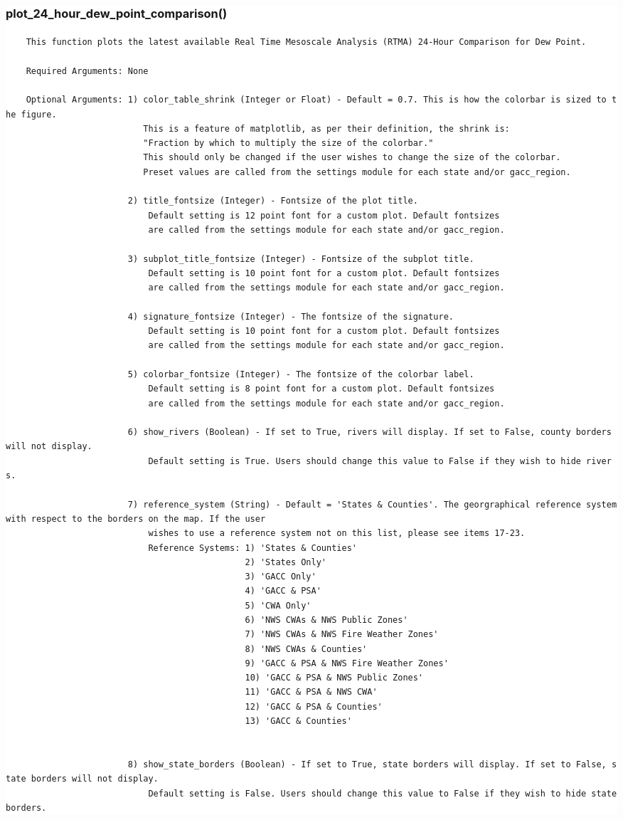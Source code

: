 ### plot_24_hour_dew_point_comparison()

        This function plots the latest available Real Time Mesoscale Analysis (RTMA) 24-Hour Comparison for Dew Point. 
    
        Required Arguments: None

        Optional Arguments: 1) color_table_shrink (Integer or Float) - Default = 0.7. This is how the colorbar is sized to the figure. 
                               This is a feature of matplotlib, as per their definition, the shrink is:
                               "Fraction by which to multiply the size of the colorbar." 
                               This should only be changed if the user wishes to change the size of the colorbar. 
                               Preset values are called from the settings module for each state and/or gacc_region.
                                
                            2) title_fontsize (Integer) - Fontsize of the plot title. 
                                Default setting is 12 point font for a custom plot. Default fontsizes
                                are called from the settings module for each state and/or gacc_region. 
    
                            3) subplot_title_fontsize (Integer) - Fontsize of the subplot title. 
                                Default setting is 10 point font for a custom plot. Default fontsizes
                                are called from the settings module for each state and/or gacc_region.  
    
                            4) signature_fontsize (Integer) - The fontsize of the signature. 
                                Default setting is 10 point font for a custom plot. Default fontsizes
                                are called from the settings module for each state and/or gacc_region.
    
                            5) colorbar_fontsize (Integer) - The fontsize of the colorbar label. 
                                Default setting is 8 point font for a custom plot. Default fontsizes
                                are called from the settings module for each state and/or gacc_region.
    
                            6) show_rivers (Boolean) - If set to True, rivers will display. If set to False, county borders will not display. 
                                Default setting is True. Users should change this value to False if they wish to hide rivers.

                            7) reference_system (String) - Default = 'States & Counties'. The georgraphical reference system with respect to the borders on the map. If the user
                                wishes to use a reference system not on this list, please see items 17-23. 
                                Reference Systems: 1) 'States & Counties'
                                                   2) 'States Only'
                                                   3) 'GACC Only'
                                                   4) 'GACC & PSA'
                                                   5) 'CWA Only'
                                                   6) 'NWS CWAs & NWS Public Zones'
                                                   7) 'NWS CWAs & NWS Fire Weather Zones'
                                                   8) 'NWS CWAs & Counties'
                                                   9) 'GACC & PSA & NWS Fire Weather Zones'
                                                   10) 'GACC & PSA & NWS Public Zones'
                                                   11) 'GACC & PSA & NWS CWA'
                                                   12) 'GACC & PSA & Counties'
                                                   13) 'GACC & Counties'
                                                   
    
                            8) show_state_borders (Boolean) - If set to True, state borders will display. If set to False, state borders will not display. 
                                Default setting is False. Users should change this value to False if they wish to hide state borders. 

